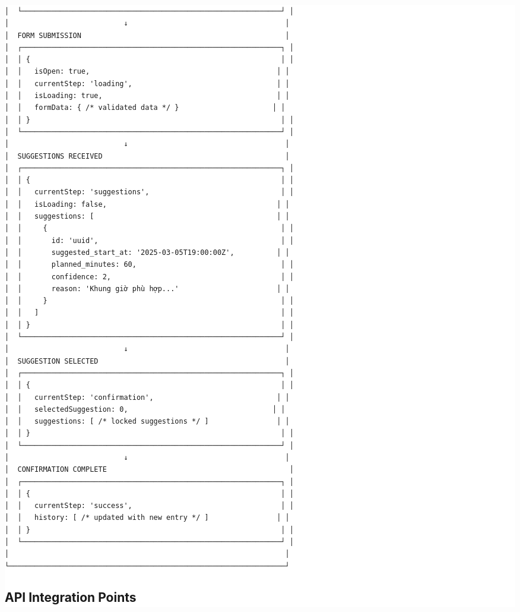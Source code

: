 ```
│  └─────────────────────────────────────────────────────────────┘ │
│                           ↓                                     │
│  FORM SUBMISSION                                                │
│  ┌─────────────────────────────────────────────────────────────┐ │
│  │ {                                                           │ │
│  │   isOpen: true,                                            │ │
│  │   currentStep: 'loading',                                  │ │
│  │   isLoading: true,                                         │ │
│  │   formData: { /* validated data */ }                      │ │
│  │ }                                                           │ │
│  └─────────────────────────────────────────────────────────────┘ │
│                           ↓                                     │
│  SUGGESTIONS RECEIVED                                           │
│  ┌─────────────────────────────────────────────────────────────┐ │
│  │ {                                                           │ │
│  │   currentStep: 'suggestions',                               │ │
│  │   isLoading: false,                                        │ │
│  │   suggestions: [                                           │ │
│  │     {                                                       │ │
│  │       id: 'uuid',                                           │ │
│  │       suggested_start_at: '2025-03-05T19:00:00Z',          │ │
│  │       planned_minutes: 60,                                  │ │
│  │       confidence: 2,                                        │ │
│  │       reason: 'Khung giờ phù hợp...'                       │ │
│  │     }                                                       │ │
│  │   ]                                                         │ │
│  │ }                                                           │ │
│  └─────────────────────────────────────────────────────────────┘ │
│                           ↓                                     │
│  SUGGESTION SELECTED                                            │
│  ┌─────────────────────────────────────────────────────────────┐ │
│  │ {                                                           │ │
│  │   currentStep: 'confirmation',                             │ │
│  │   selectedSuggestion: 0,                                  │ │
│  │   suggestions: [ /* locked suggestions */ ]                │ │
│  │ }                                                           │ │
│  └─────────────────────────────────────────────────────────────┘ │
│                           ↓                                     │
│  CONFIRMATION COMPLETE                                           │
│  ┌─────────────────────────────────────────────────────────────┐ │
│  │ {                                                           │ │
│  │   currentStep: 'success',                                   │ │
│  │   history: [ /* updated with new entry */ ]                │ │
│  │ }                                                           │ │
│  └─────────────────────────────────────────────────────────────┘ │
│                                                                 │
└─────────────────────────────────────────────────────────────────┘
```

## API Integration Points
